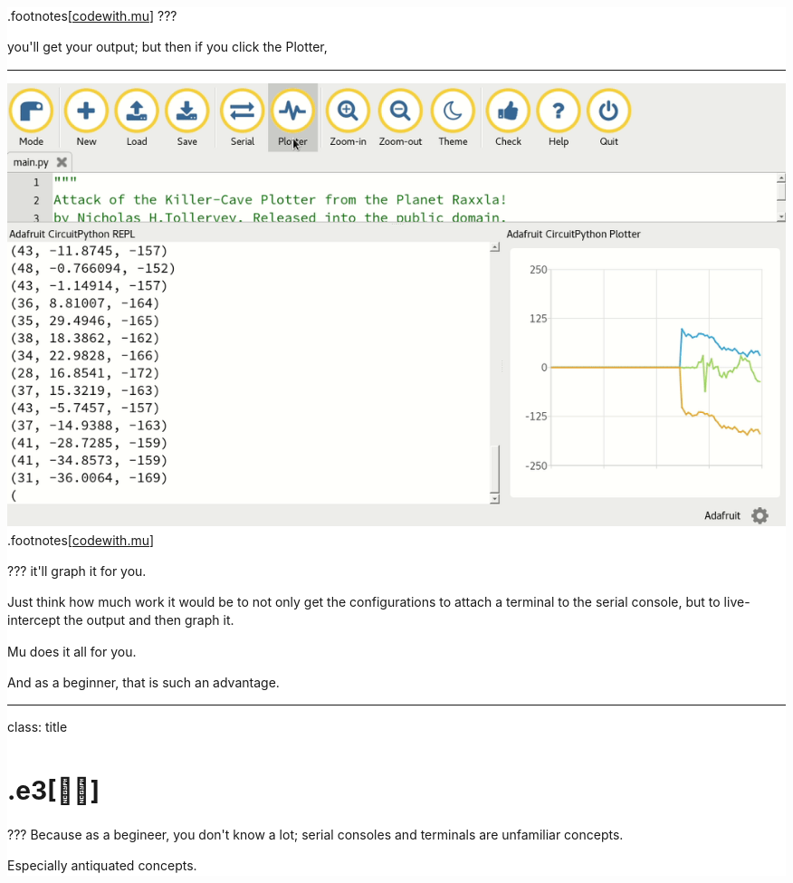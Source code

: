 .footnotes[[codewith.mu](https://codewith.mu/en/tutorials/1.0/adafruit)]
???

you'll get your output; but then if you click the Plotter,

---

![Image](images/adafruit_plotter_3.png)
.footnotes[[codewith.mu](https://codewith.mu/en/tutorials/1.0/adafruit)]

???
it'll graph it for you.

Just think how much work it would be to not only get the configurations to attach a terminal to the serial console, but to live-intercept the output and then graph it.

Mu does it all for you.

And as a beginner, that is such an advantage.

---

class: title
# .e3[💾🤔]


???
Because as a begineer, you don't know a lot; serial consoles and terminals are unfamiliar concepts.

Especially antiquated concepts.
